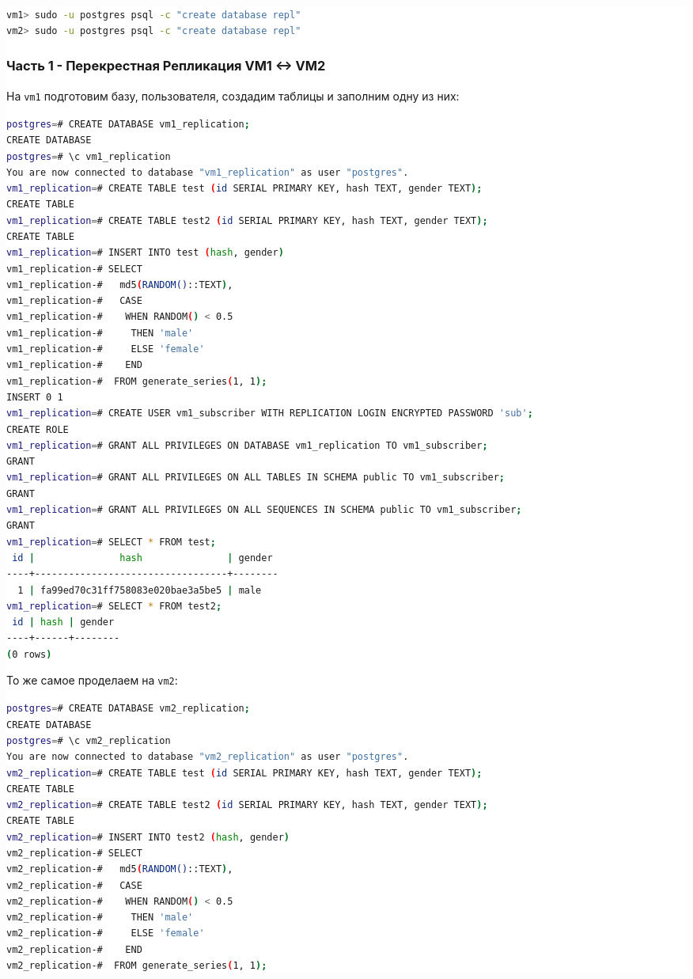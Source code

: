```bash
vm1> sudo -u postgres psql -c "create database repl"
vm2> sudo -u postgres psql -c "create database repl"
```

### Часть 1 - Перекрестная Репликация VM1 <-> VM2

На `vm1` подготовим базу, пользователя, создадим таблицы и заполним одну из них:

```bash
postgres=# CREATE DATABASE vm1_replication;
CREATE DATABASE
postgres=# \c vm1_replication
You are now connected to database "vm1_replication" as user "postgres".
vm1_replication=# CREATE TABLE test (id SERIAL PRIMARY KEY, hash TEXT, gender TEXT);
CREATE TABLE
vm1_replication=# CREATE TABLE test2 (id SERIAL PRIMARY KEY, hash TEXT, gender TEXT);
CREATE TABLE
vm1_replication=# INSERT INTO test (hash, gender)
vm1_replication-# SELECT
vm1_replication-#   md5(RANDOM()::TEXT),
vm1_replication-#   CASE
vm1_replication-#    WHEN RANDOM() < 0.5
vm1_replication-#     THEN 'male'
vm1_replication-#     ELSE 'female'
vm1_replication-#    END
vm1_replication-#  FROM generate_series(1, 1);
INSERT 0 1
vm1_replication=# CREATE USER vm1_subscriber WITH REPLICATION LOGIN ENCRYPTED PASSWORD 'sub';
CREATE ROLE
vm1_replication=# GRANT ALL PRIVILEGES ON DATABASE vm1_replication TO vm1_subscriber;
GRANT
vm1_replication=# GRANT ALL PRIVILEGES ON ALL TABLES IN SCHEMA public TO vm1_subscriber;
GRANT
vm1_replication=# GRANT ALL PRIVILEGES ON ALL SEQUENCES IN SCHEMA public TO vm1_subscriber;
GRANT
vm1_replication=# SELECT * FROM test;
 id |               hash               | gender
----+----------------------------------+--------
  1 | fa99ed70c31ff758083e020bae3a5be5 | male
vm1_replication=# SELECT * FROM test2;
 id | hash | gender
----+------+--------
(0 rows)
```

То же самое проделаем на `vm2`:

```bash
postgres=# CREATE DATABASE vm2_replication;
CREATE DATABASE
postgres=# \c vm2_replication
You are now connected to database "vm2_replication" as user "postgres".
vm2_replication=# CREATE TABLE test (id SERIAL PRIMARY KEY, hash TEXT, gender TEXT);
CREATE TABLE
vm2_replication=# CREATE TABLE test2 (id SERIAL PRIMARY KEY, hash TEXT, gender TEXT);
CREATE TABLE
vm2_replication=# INSERT INTO test2 (hash, gender)
vm2_replication-# SELECT
vm2_replication-#   md5(RANDOM()::TEXT),
vm2_replication-#   CASE
vm2_replication-#    WHEN RANDOM() < 0.5
vm2_replication-#     THEN 'male'
vm2_replication-#     ELSE 'female'
vm2_replication-#    END
vm2_replication-#  FROM generate_series(1, 1);
```